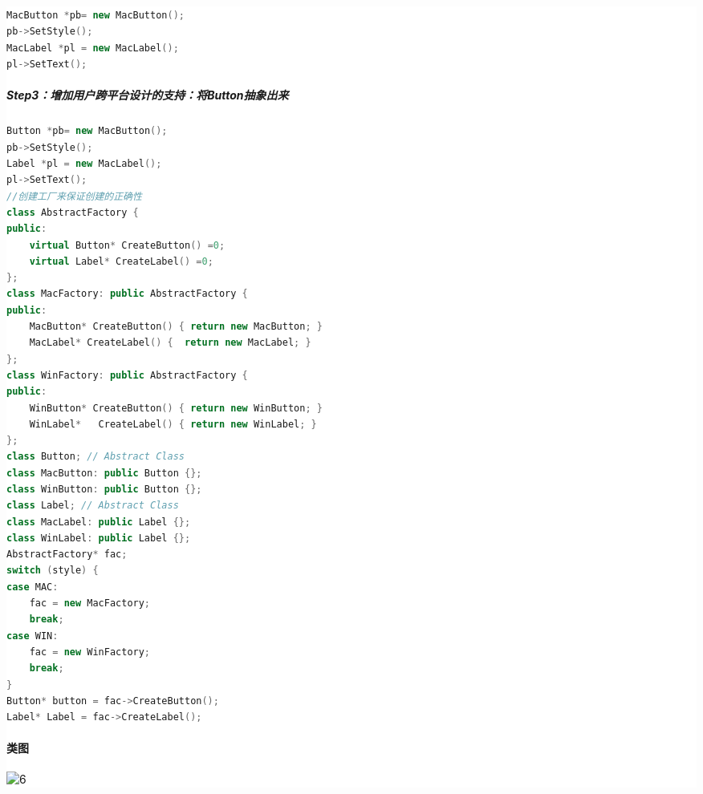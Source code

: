 ```c++
MacButton *pb= new MacButton();
pb->SetStyle();
MacLabel *pl = new MacLabel();
pl->SetText();
```
##### Step3：增加用户跨平台设计的支持：将Button抽象出来

```c++
Button *pb= new MacButton();
pb->SetStyle();
Label *pl = new MacLabel();
pl->SetText();
//创建工厂来保证创建的正确性
class AbstractFactory {
public:
    virtual Button* CreateButton() =0;
    virtual Label* CreateLabel() =0;
}; 
class MacFactory: public AbstractFactory {
public:
    MacButton* CreateButton() { return new MacButton; }
    MacLabel* CreateLabel() {  return new MacLabel; }
}; 
class WinFactory: public AbstractFactory {
public:
    WinButton* CreateButton() { return new WinButton; }
    WinLabel*   CreateLabel() { return new WinLabel; }
};
class Button; // Abstract Class 
class MacButton: public Button {}; 
class WinButton: public Button {}; 
class Label; // Abstract Class 
class MacLabel: public Label {}; 
class WinLabel: public Label {};
AbstractFactory* fac;
switch (style) {
case MAC:
    fac = new MacFactory;
    break;
case WIN:
    fac = new WinFactory;
    break;
}
Button* button = fac->CreateButton();
Label* Label = fac->CreateLabel();
```

#### 类图

![6](https://ydjsir-cn.oss-cn-shenzhen.aliyuncs.com/notes/C%2B%2B%20exam.assets/6.png)
